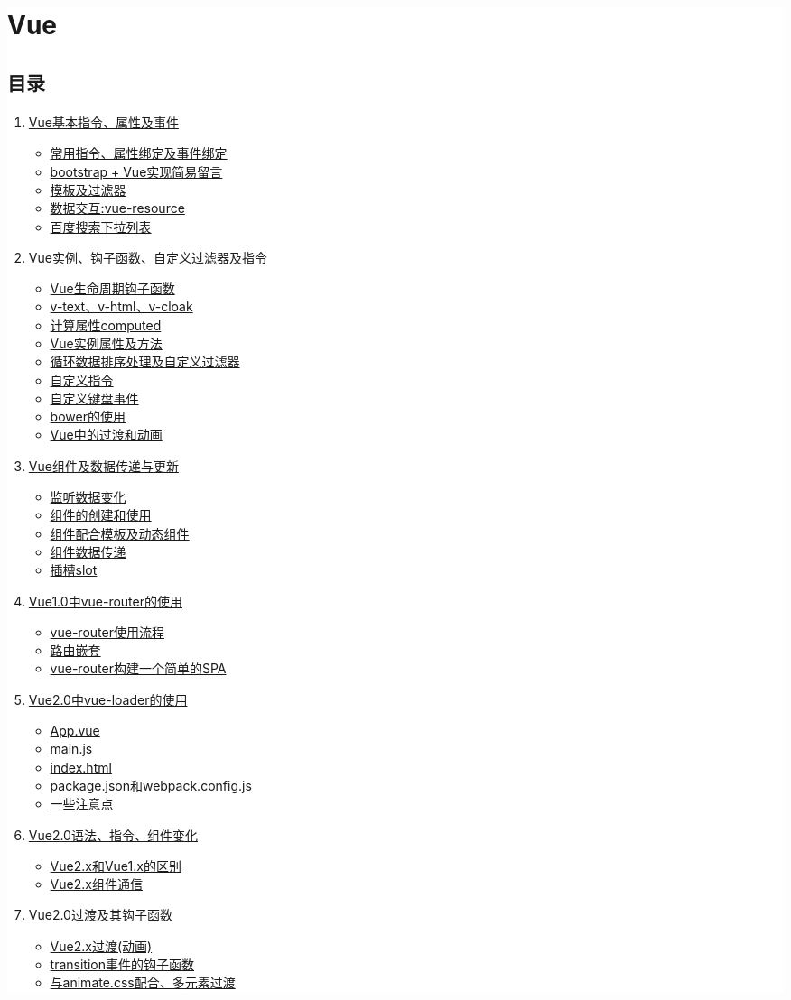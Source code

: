 # Vue


## 目录

1. [Vue基本指令、属性及事件](#1)

    - [常用指令、属性绑定及事件绑定](#1a)
    - [bootstrap + Vue实现简易留言](#1b)
    - [模板及过滤器](#1c)
    - [数据交互:vue-resource](#1d)
    - [百度搜索下拉列表](#1e)
    
2. [Vue实例、钩子函数、自定义过滤器及指令](#2)

    - [Vue生命周期钩子函数](#2a)
    - [v-text、v-html、v-cloak](#2b)
    - [计算属性computed](#2c)
    - [Vue实例属性及方法](#2d)
    - [循环数据排序处理及自定义过滤器](#2e)
    - [自定义指令](#2f)
    - [自定义键盘事件](#2g)
    - [bower的使用](#2h)
    - [Vue中的过渡和动画](#2i)

3. [Vue组件及数据传递与更新](#3)

    - [监听数据变化](#3a)
    - [组件的创建和使用](#3b)
    - [组件配合模板及动态组件](#3c)
    - [组件数据传递](#3d)
    - [插槽slot](#3e)

4. [Vue1.0中vue-router的使用](#4)

    - [vue-router使用流程](#4a)
    - [路由嵌套](#4b)
    - [vue-router构建一个简单的SPA](#4c)

5. [Vue2.0中vue-loader的使用](#5)

    - [App.vue](#5a)
    - [main.js](#5b)
    - [index.html](#5c)
    - [package.json和webpack.config.js](#5d)
    - [一些注意点](#5e)

6. [Vue2.0语法、指令、组件变化](#6)

    - [Vue2.x和Vue1.x的区别](#6a)
    - [Vue2.x组件通信](#6b)

7. [Vue2.0过渡及其钩子函数](#7)

    - [Vue2.x过渡(动画)](#7a)
    - [transition事件的钩子函数](#7b)
    - [与animate.css配合、多元素过渡](#7c)
